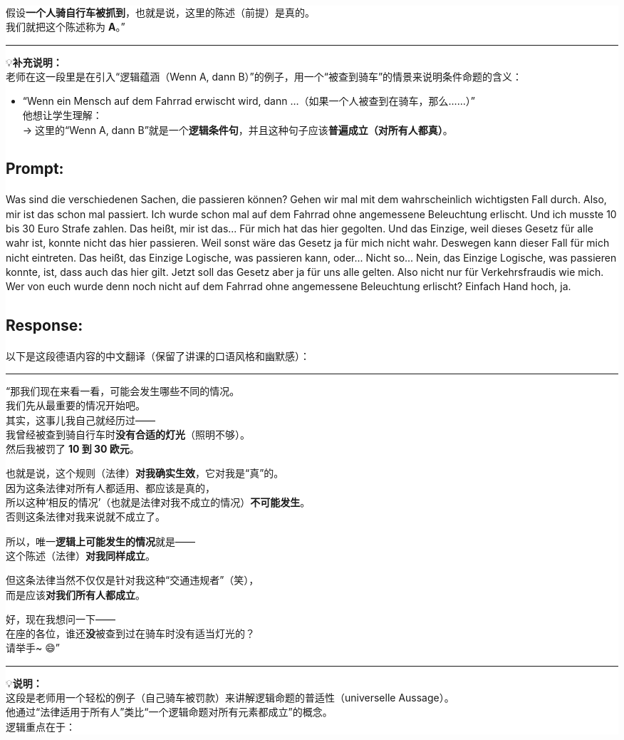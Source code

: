 假设**一个人骑自行车被抓到**，也就是说，这里的陈述（前提）是真的。  
我们就把这个陈述称为 **A**。”

* * *

💡**补充说明：**  
老师在这一段里是在引入“逻辑蕴涵（Wenn A, dann B）”的例子，用一个“被查到骑车”的情景来说明条件命题的含义：

*   “Wenn ein Mensch auf dem Fahrrad erwischt wird, dann …（如果一个人被查到在骑车，那么……）”  
    他想让学生理解：  
    → 这里的“Wenn A, dann B”就是一个**逻辑条件句**，并且这种句子应该**普遍成立（对所有人都真）**。

## Prompt:
Was sind die verschiedenen Sachen, die passieren können? Gehen wir mal mit dem wahrscheinlich wichtigsten Fall durch. Also, mir ist das schon mal passiert. Ich wurde schon mal auf dem Fahrrad ohne angemessene Beleuchtung erlischt. Und ich musste 10 bis 30 Euro Strafe zahlen. Das heißt, mir ist das... Für mich hat das hier gegolten. Und das Einzige, weil dieses Gesetz für alle wahr ist, konnte nicht das hier passieren. Weil sonst wäre das Gesetz ja für mich nicht wahr. Deswegen kann dieser Fall für mich nicht eintreten. Das heißt, das Einzige Logische, was passieren kann, oder... Nicht so... Nein, das Einzige Logische, was passieren konnte, ist, dass auch das hier gilt. Jetzt soll das Gesetz aber ja für uns alle gelten. Also nicht nur für Verkehrsfraudis wie mich. Wer von euch wurde denn noch nicht auf dem Fahrrad ohne angemessene Beleuchtung erlischt? Einfach Hand hoch, ja.

## Response:
以下是这段德语内容的中文翻译（保留了讲课的口语风格和幽默感）：

* * *

“那我们现在来看一看，可能会发生哪些不同的情况。  
我们先从最重要的情况开始吧。  
其实，这事儿我自己就经历过——  
我曾经被查到骑自行车时**没有合适的灯光**（照明不够）。  
然后我被罚了 **10 到 30 欧元**。

也就是说，这个规则（法律）**对我确实生效**，它对我是“真”的。  
因为这条法律对所有人都适用、都应该是真的，  
所以这种‘相反的情况’（也就是法律对我不成立的情况）**不可能发生**。  
否则这条法律对我来说就不成立了。

所以，唯一**逻辑上可能发生的情况**就是——  
这个陈述（法律）**对我同样成立**。

但这条法律当然不仅仅是针对我这种“交通违规者”（笑），  
而是应该**对我们所有人都成立**。

好，现在我想问一下——  
在座的各位，谁还**没**被查到过在骑车时没有适当灯光的？  
请举手~ 😄”

* * *

💡**说明：**  
这段是老师用一个轻松的例子（自己骑车被罚款）来讲解逻辑命题的普适性（universelle Aussage）。  
他通过“法律适用于所有人”类比“一个逻辑命题对所有元素都成立”的概念。  
逻辑重点在于：
